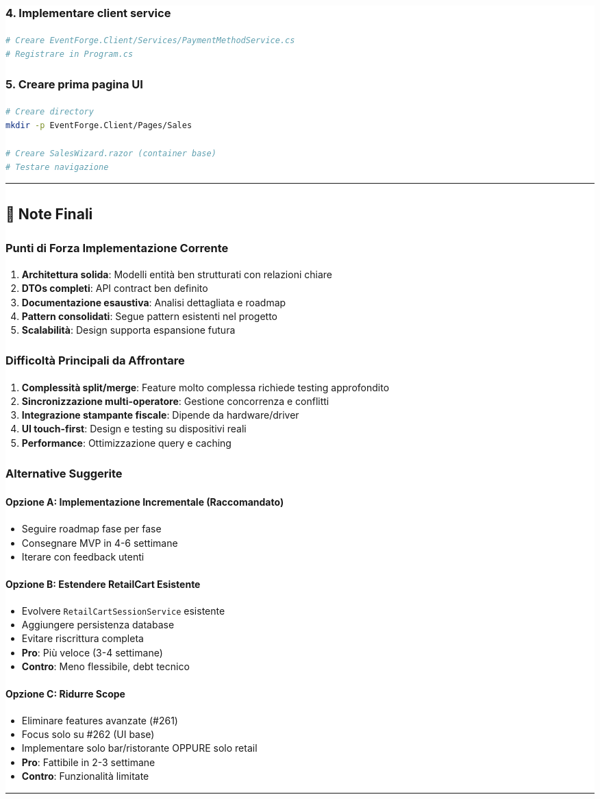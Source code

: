 ### 4. Implementare client service

```bash
# Creare EventForge.Client/Services/PaymentMethodService.cs
# Registrare in Program.cs
```

### 5. Creare prima pagina UI

```bash
# Creare directory
mkdir -p EventForge.Client/Pages/Sales

# Creare SalesWizard.razor (container base)
# Testare navigazione
```

---

## 📝 Note Finali

### Punti di Forza Implementazione Corrente

1. **Architettura solida**: Modelli entità ben strutturati con relazioni chiare
2. **DTOs completi**: API contract ben definito
3. **Documentazione esaustiva**: Analisi dettagliata e roadmap
4. **Pattern consolidati**: Segue pattern esistenti nel progetto
5. **Scalabilità**: Design supporta espansione futura

### Difficoltà Principali da Affrontare

1. **Complessità split/merge**: Feature molto complessa richiede testing approfondito
2. **Sincronizzazione multi-operatore**: Gestione concorrenza e conflitti
3. **Integrazione stampante fiscale**: Dipende da hardware/driver
4. **UI touch-first**: Design e testing su dispositivi reali
5. **Performance**: Ottimizzazione query e caching

### Alternative Suggerite

#### Opzione A: Implementazione Incrementale (Raccomandato)
- Seguire roadmap fase per fase
- Consegnare MVP in 4-6 settimane
- Iterare con feedback utenti

#### Opzione B: Estendere RetailCart Esistente
- Evolvere `RetailCartSessionService` esistente
- Aggiungere persistenza database
- Evitare riscrittura completa
- **Pro**: Più veloce (3-4 settimane)
- **Contro**: Meno flessibile, debt tecnico

#### Opzione C: Ridurre Scope
- Eliminare features avanzate (#261)
- Focus solo su #262 (UI base)
- Implementare solo bar/ristorante OPPURE solo retail
- **Pro**: Fattibile in 2-3 settimane
- **Contro**: Funzionalità limitate

---
